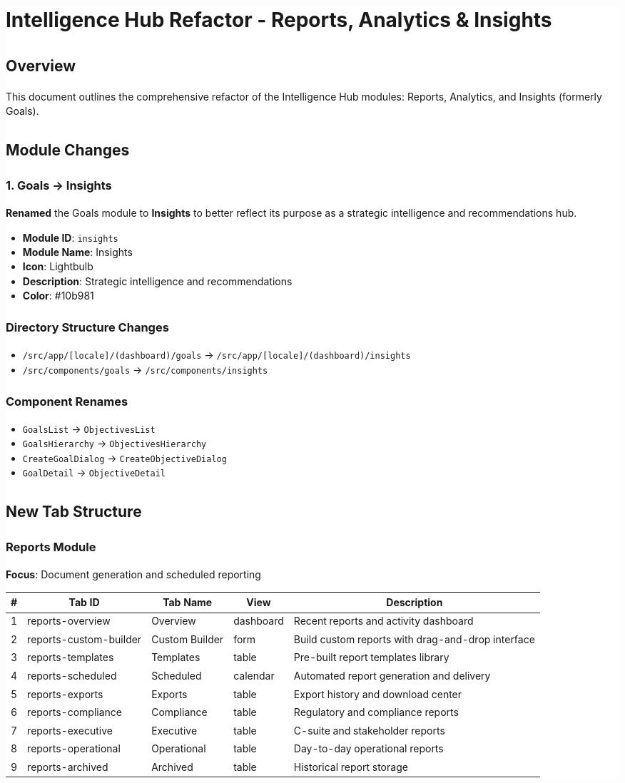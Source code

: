 # Intelligence Hub Refactor - Reports, Analytics & Insights

## Overview
This document outlines the comprehensive refactor of the Intelligence Hub modules: Reports, Analytics, and Insights (formerly Goals).

## Module Changes

### 1. Goals → Insights
**Renamed** the Goals module to **Insights** to better reflect its purpose as a strategic intelligence and recommendations hub.

- **Module ID**: `insights`
- **Module Name**: Insights
- **Icon**: Lightbulb
- **Description**: Strategic intelligence and recommendations
- **Color**: #10b981

### Directory Structure Changes
- `/src/app/[locale]/(dashboard)/goals` → `/src/app/[locale]/(dashboard)/insights`
- `/src/components/goals` → `/src/components/insights`

### Component Renames
- `GoalsList` → `ObjectivesList`
- `GoalsHierarchy` → `ObjectivesHierarchy`
- `CreateGoalDialog` → `CreateObjectiveDialog`
- `GoalDetail` → `ObjectiveDetail`

## New Tab Structure

### Reports Module
**Focus**: Document generation and scheduled reporting

| # | Tab ID | Tab Name | View | Description |
|---|--------|----------|------|-------------|
| 1 | reports-overview | Overview | dashboard | Recent reports and activity dashboard |
| 2 | reports-custom-builder | Custom Builder | form | Build custom reports with drag-and-drop interface |
| 3 | reports-templates | Templates | table | Pre-built report templates library |
| 4 | reports-scheduled | Scheduled | calendar | Automated report generation and delivery |
| 5 | reports-exports | Exports | table | Export history and download center |
| 6 | reports-compliance | Compliance | table | Regulatory and compliance reports |
| 7 | reports-executive | Executive | table | C-suite and stakeholder reports |
| 8 | reports-operational | Operational | table | Day-to-day operational reports |
| 9 | reports-archived | Archived | table | Historical report storage |
